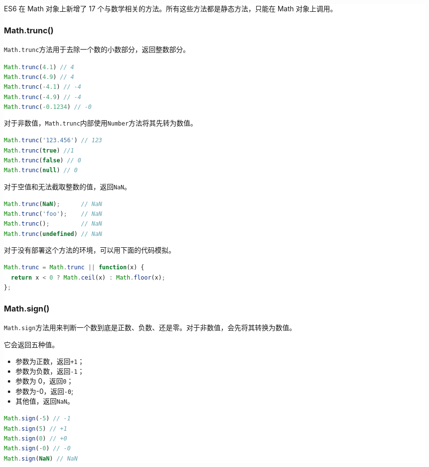ES6 在 Math 对象上新增了 17 个与数学相关的方法。所有这些方法都是静态方法，只能在 Math 对象上调用。

### Math.trunc()

`Math.trunc`方法用于去除一个数的小数部分，返回整数部分。

```javascript
Math.trunc(4.1) // 4
Math.trunc(4.9) // 4
Math.trunc(-4.1) // -4
Math.trunc(-4.9) // -4
Math.trunc(-0.1234) // -0
```

对于非数值，`Math.trunc`内部使用`Number`方法将其先转为数值。

```javascript
Math.trunc('123.456') // 123
Math.trunc(true) //1
Math.trunc(false) // 0
Math.trunc(null) // 0
```

对于空值和无法截取整数的值，返回`NaN`。

```javascript
Math.trunc(NaN);      // NaN
Math.trunc('foo');    // NaN
Math.trunc();         // NaN
Math.trunc(undefined) // NaN
```

对于没有部署这个方法的环境，可以用下面的代码模拟。

```javascript
Math.trunc = Math.trunc || function(x) {
  return x < 0 ? Math.ceil(x) : Math.floor(x);
};
```

### Math.sign()

`Math.sign`方法用来判断一个数到底是正数、负数、还是零。对于非数值，会先将其转换为数值。

它会返回五种值。

- 参数为正数，返回`+1`；
- 参数为负数，返回`-1`；
- 参数为 0，返回`0`；
- 参数为-0，返回`-0`;
- 其他值，返回`NaN`。

```javascript
Math.sign(-5) // -1
Math.sign(5) // +1
Math.sign(0) // +0
Math.sign(-0) // -0
Math.sign(NaN) // NaN
```
